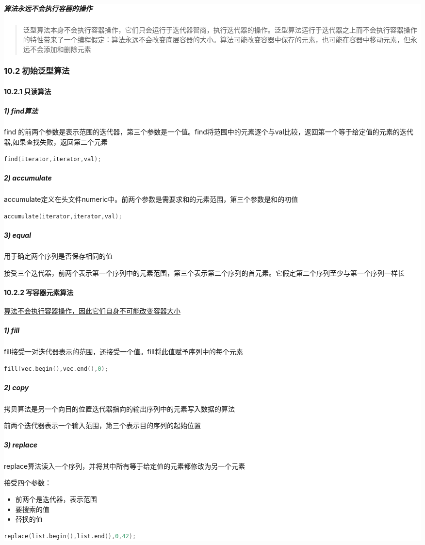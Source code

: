 ##### <span id="算法永远不会执行容器的操作">算法永远不会执行容器的操作</span>

> 泛型算法本身不会执行容器操作，它们只会运行于迭代器智商，执行迭代器的操作。泛型算法运行于迭代器之上而不会执行容器操作的特性带来了一个编程假定：算法永远不会改变底层容器的大小。算法可能改变容器中保存的元素，也可能在容器中移动元素，但永远不会添加和删除元素

### 10.2 初始泛型算法

#### 10.2.1 只读算法

##### 1) find算法

find 的前两个参数是表示范围的迭代器，第三个参数是一个值。find将范围中的元素逐个与val比较，返回第一个等于给定值的元素的迭代器,如果查找失败，返回第二个元素

```c++
find(iterator,iterator,val);
```

##### 2) accumulate

accumulate定义在头文件numeric中。前两个参数是需要求和的元素范围，第三个参数是和的初值

```c++
accumulate(iterator,iterator,val);
```

##### 3) equal

用于确定两个序列是否保存相同的值

接受三个迭代器，前两个表示第一个序列中的元素范围，第三个表示第二个序列的首元素。它假定第二个序列至少与第一个序列一样长

#### 10.2.2 写容器元素算法

[算法不会执行容器操作，因此它们自身不可能改变容器大小](#算法永远不会执行容器的操作)

##### 1) fill

fill接受一对迭代器表示的范围，还接受一个值。fill将此值赋予序列中的每个元素

```c++
fill(vec.begin(),vec.end(),0);
```

##### 2) copy

拷贝算法是另一个向目的位置迭代器指向的输出序列中的元素写入数据的算法

前两个迭代器表示一个输入范围，第三个表示目的序列的起始位置

##### 3) replace

replace算法读入一个序列，并将其中所有等于给定值的元素都修改为另一个元素

接受四个参数：

- 前两个是迭代器，表示范围
- 要搜索的值
- 替换的值

```c++
replace(list.begin(),list.end(),0,42);
```
